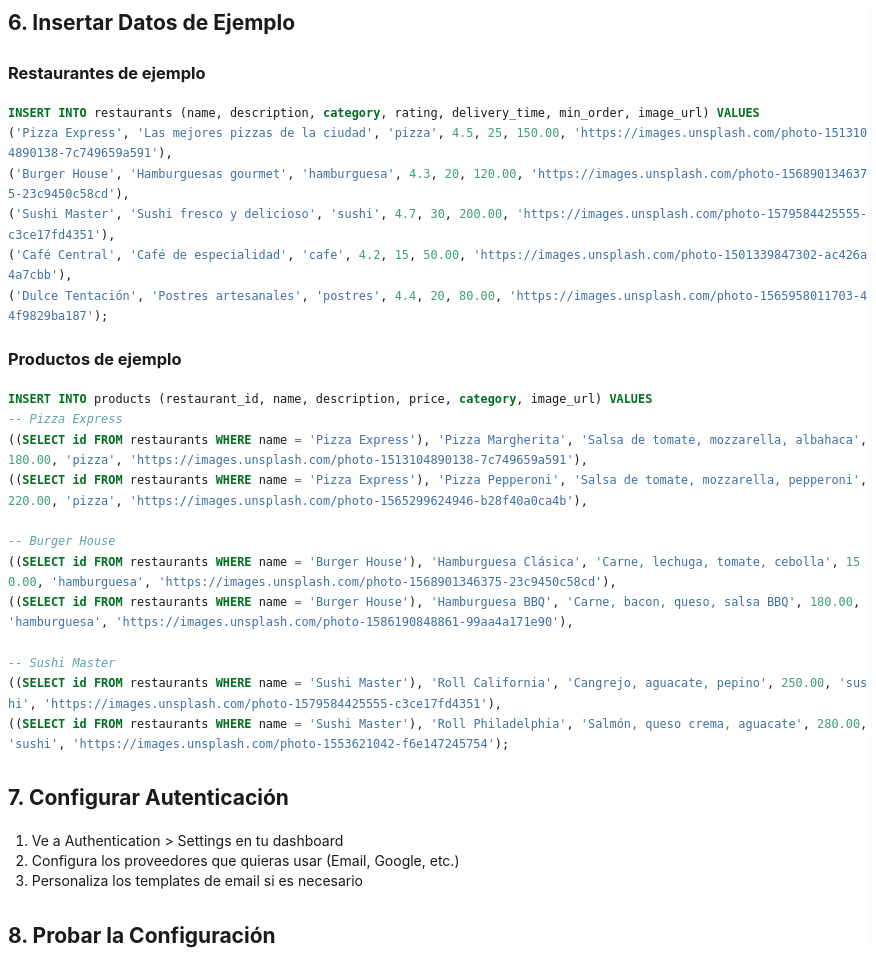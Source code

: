 ## 6. Insertar Datos de Ejemplo

### Restaurantes de ejemplo
```sql
INSERT INTO restaurants (name, description, category, rating, delivery_time, min_order, image_url) VALUES
('Pizza Express', 'Las mejores pizzas de la ciudad', 'pizza', 4.5, 25, 150.00, 'https://images.unsplash.com/photo-1513104890138-7c749659a591'),
('Burger House', 'Hamburguesas gourmet', 'hamburguesa', 4.3, 20, 120.00, 'https://images.unsplash.com/photo-1568901346375-23c9450c58cd'),
('Sushi Master', 'Sushi fresco y delicioso', 'sushi', 4.7, 30, 200.00, 'https://images.unsplash.com/photo-1579584425555-c3ce17fd4351'),
('Café Central', 'Café de especialidad', 'cafe', 4.2, 15, 50.00, 'https://images.unsplash.com/photo-1501339847302-ac426a4a7cbb'),
('Dulce Tentación', 'Postres artesanales', 'postres', 4.4, 20, 80.00, 'https://images.unsplash.com/photo-1565958011703-44f9829ba187');
```

### Productos de ejemplo
```sql
INSERT INTO products (restaurant_id, name, description, price, category, image_url) VALUES
-- Pizza Express
((SELECT id FROM restaurants WHERE name = 'Pizza Express'), 'Pizza Margherita', 'Salsa de tomate, mozzarella, albahaca', 180.00, 'pizza', 'https://images.unsplash.com/photo-1513104890138-7c749659a591'),
((SELECT id FROM restaurants WHERE name = 'Pizza Express'), 'Pizza Pepperoni', 'Salsa de tomate, mozzarella, pepperoni', 220.00, 'pizza', 'https://images.unsplash.com/photo-1565299624946-b28f40a0ca4b'),

-- Burger House
((SELECT id FROM restaurants WHERE name = 'Burger House'), 'Hamburguesa Clásica', 'Carne, lechuga, tomate, cebolla', 150.00, 'hamburguesa', 'https://images.unsplash.com/photo-1568901346375-23c9450c58cd'),
((SELECT id FROM restaurants WHERE name = 'Burger House'), 'Hamburguesa BBQ', 'Carne, bacon, queso, salsa BBQ', 180.00, 'hamburguesa', 'https://images.unsplash.com/photo-1586190848861-99aa4a171e90'),

-- Sushi Master
((SELECT id FROM restaurants WHERE name = 'Sushi Master'), 'Roll California', 'Cangrejo, aguacate, pepino', 250.00, 'sushi', 'https://images.unsplash.com/photo-1579584425555-c3ce17fd4351'),
((SELECT id FROM restaurants WHERE name = 'Sushi Master'), 'Roll Philadelphia', 'Salmón, queso crema, aguacate', 280.00, 'sushi', 'https://images.unsplash.com/photo-1553621042-f6e147245754');
```

## 7. Configurar Autenticación

1. Ve a Authentication > Settings en tu dashboard
2. Configura los proveedores que quieras usar (Email, Google, etc.)
3. Personaliza los templates de email si es necesario

## 8. Probar la Configuración
